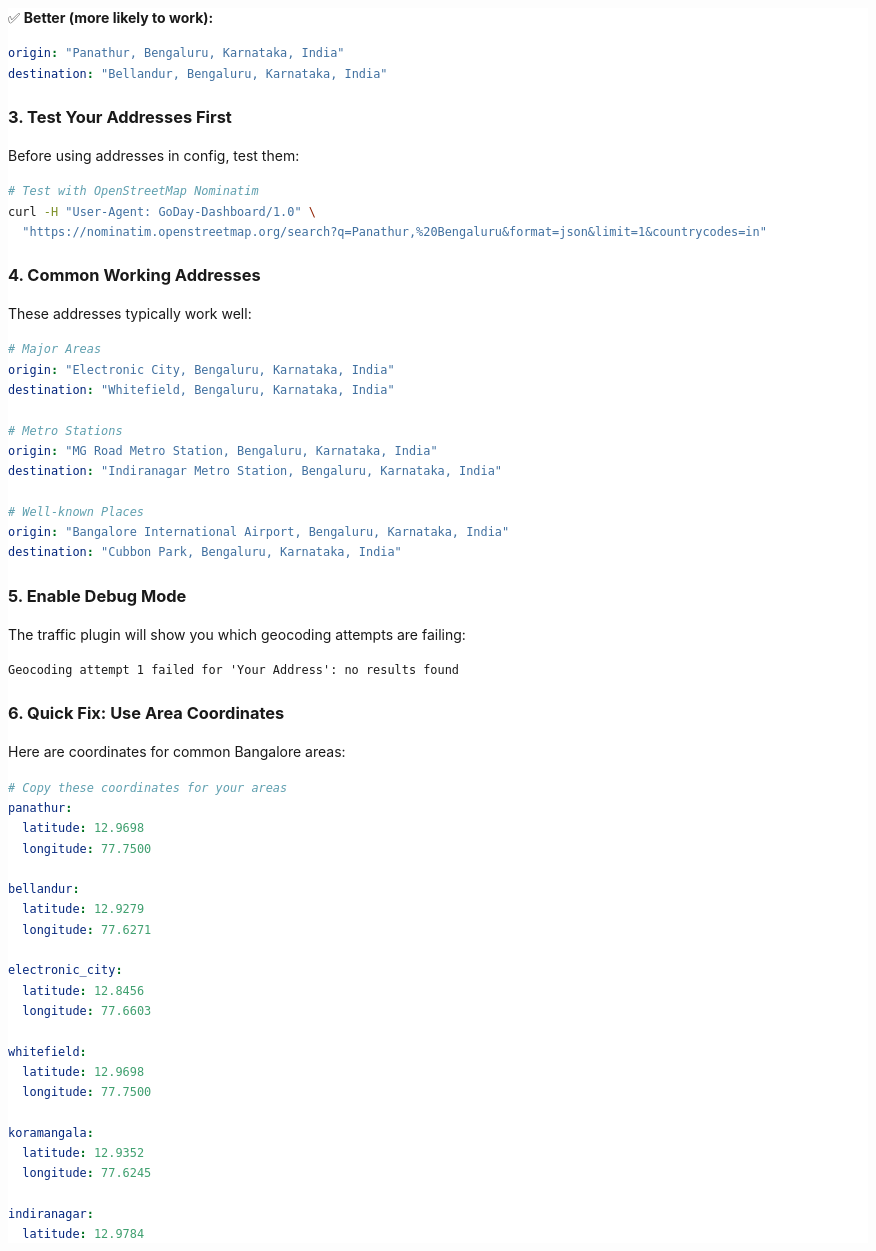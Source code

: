 ✅ **Better (more likely to work):**
```yaml
origin: "Panathur, Bengaluru, Karnataka, India"
destination: "Bellandur, Bengaluru, Karnataka, India"
```

### **3. Test Your Addresses First**
Before using addresses in config, test them:

```bash
# Test with OpenStreetMap Nominatim
curl -H "User-Agent: GoDay-Dashboard/1.0" \
  "https://nominatim.openstreetmap.org/search?q=Panathur,%20Bengaluru&format=json&limit=1&countrycodes=in"
```

### **4. Common Working Addresses**
These addresses typically work well:

```yaml
# Major Areas
origin: "Electronic City, Bengaluru, Karnataka, India"
destination: "Whitefield, Bengaluru, Karnataka, India"

# Metro Stations
origin: "MG Road Metro Station, Bengaluru, Karnataka, India"
destination: "Indiranagar Metro Station, Bengaluru, Karnataka, India"

# Well-known Places
origin: "Bangalore International Airport, Bengaluru, Karnataka, India"
destination: "Cubbon Park, Bengaluru, Karnataka, India"
```

### **5. Enable Debug Mode**
The traffic plugin will show you which geocoding attempts are failing:
```
Geocoding attempt 1 failed for 'Your Address': no results found
```

### **6. Quick Fix: Use Area Coordinates**
Here are coordinates for common Bangalore areas:

```yaml
# Copy these coordinates for your areas
panathur:
  latitude: 12.9698
  longitude: 77.7500

bellandur:
  latitude: 12.9279
  longitude: 77.6271

electronic_city:
  latitude: 12.8456
  longitude: 77.6603

whitefield:
  latitude: 12.9698
  longitude: 77.7500

koramangala:
  latitude: 12.9352
  longitude: 77.6245

indiranagar:
  latitude: 12.9784
```